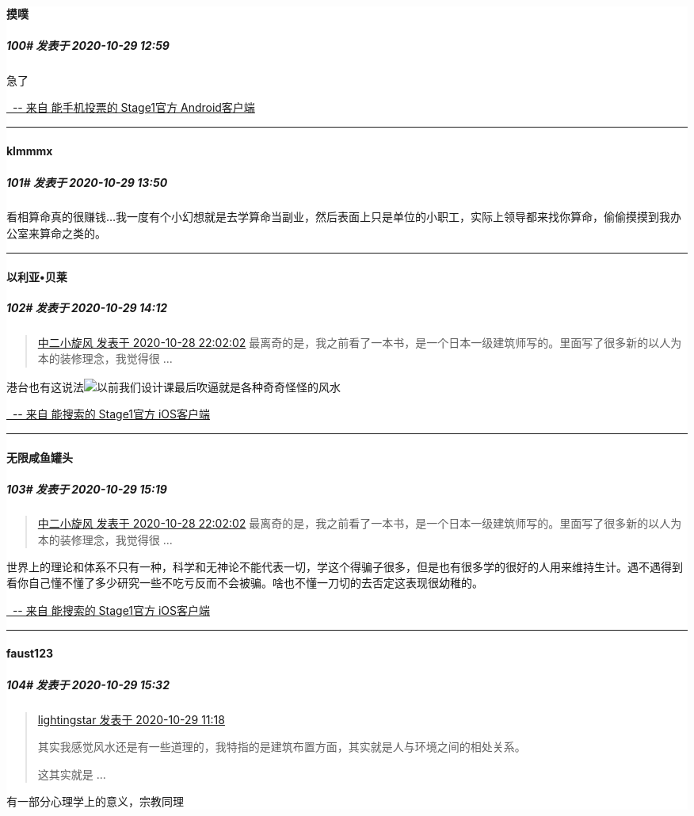 ####  摸噗  
##### 100#       发表于 2020-10-29 12:59


急了

[  -- 来自 能手机投票的 Stage1官方 Android客户端](https://www.coolapk.com/apk/140634)


-----

####  klmmmx  
##### 101#       发表于 2020-10-29 13:50


看相算命真的很赚钱…我一度有个小幻想就是去学算命当副业，然后表面上只是单位的小职工，实际上领导都来找你算命，偷偷摸摸到我办公室来算命之类的。


-----

####  以利亚•贝莱  
##### 102#       发表于 2020-10-29 14:12


<blockquote><a href="httphttps://bbs.saraba1st.com/2b/forum.php?mod=redirect&amp;goto=findpost&amp;pid=49208658&amp;ptid=1967634" target="_blank">中二小旋风 发表于 2020-10-28 22:02:02</a>
最离奇的是，我之前看了一本书，是一个日本一级建筑师写的。里面写了很多新的以人为本的装修理念，我觉得很 ...</blockquote>港台也有这说法<img src="https://static.saraba1st.com/image/smiley/face2017/001.png" referrerpolicy="no-referrer">以前我们设计课最后吹逼就是各种奇奇怪怪的风水

[  -- 来自 能搜索的 Stage1官方 iOS客户端](https://itunes.apple.com/fi/app/saraba1st/id1221237470?mt=8)


-----

####  无限咸鱼罐头  
##### 103#       发表于 2020-10-29 15:19


<blockquote><a href="httphttps://bbs.saraba1st.com/2b/forum.php?mod=redirect&amp;goto=findpost&amp;pid=49208658&amp;ptid=1967634" target="_blank">中二小旋风 发表于 2020-10-28 22:02:02</a>
最离奇的是，我之前看了一本书，是一个日本一级建筑师写的。里面写了很多新的以人为本的装修理念，我觉得很 ...</blockquote>世界上的理论和体系不只有一种，科学和无神论不能代表一切，学这个得骗子很多，但是也有很多学的很好的人用来维持生计。遇不遇得到看你自己懂不懂了多少研究一些不吃亏反而不会被骗。啥也不懂一刀切的去否定这表现很幼稚的。

[  -- 来自 能搜索的 Stage1官方 iOS客户端](https://itunes.apple.com/fi/app/saraba1st/id1221237470?mt=8)


-----

####  faust123  
##### 104#       发表于 2020-10-29 15:32


<blockquote><a href="httphttps://bbs.saraba1st.com/2b/forum.php?mod=redirect&amp;goto=findpost&amp;pid=49214284&amp;ptid=1967634" target="_blank">lightingstar 发表于 2020-10-29 11:18</a>

其实我感觉风水还是有一些道理的，我特指的是建筑布置方面，其实就是人与环境之间的相处关系。

这其实就是 ...</blockquote>
有一部分心理学上的意义，宗教同理

